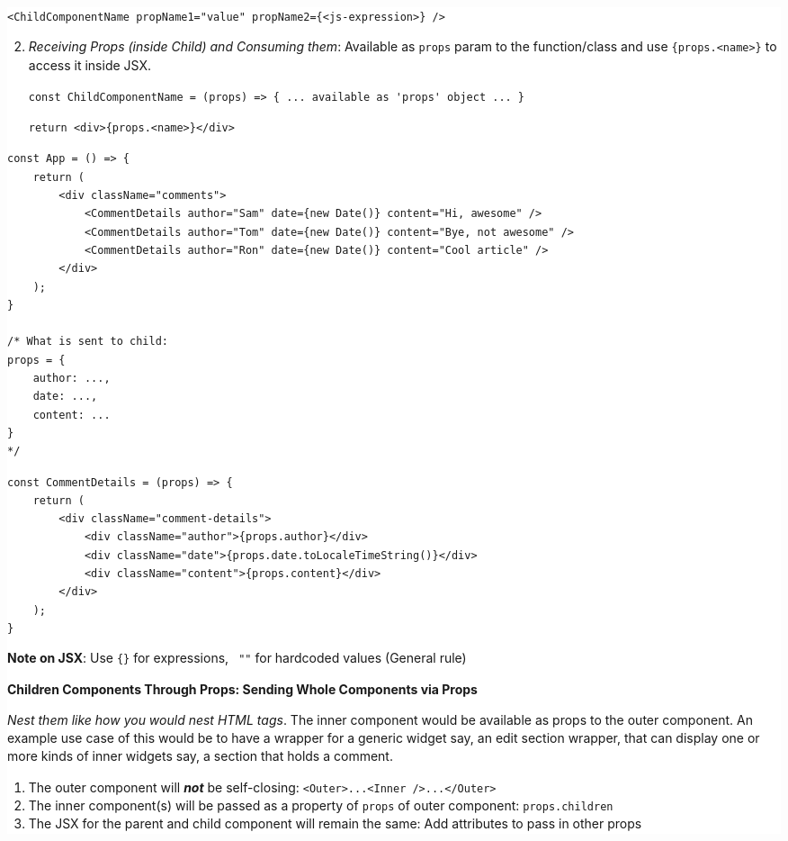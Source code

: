    `<ChildComponentName propName1="value" propName2={<js-expression>} />`

2. *Receiving Props (inside Child) and Consuming them*: Available as `props` param to the function/class and use `{props.<name>}` to access it inside JSX.

   `const ChildComponentName = (props) => { ... available as 'props' object ... }`

   `return <div>{props.<name>}</div>`

```react
const App = () => {
	return (
		<div className="comments">
			<CommentDetails author="Sam" date={new Date()} content="Hi, awesome" />
			<CommentDetails author="Tom" date={new Date()} content="Bye, not awesome" /> 
			<CommentDetails author="Ron" date={new Date()} content="Cool article" /> 
		</div>
	);
}

/* What is sent to child:
props = {
	author: ...,
	date: ...,
	content: ...
}
*/
```

```react
const CommentDetails = (props) => {
	return (
		<div className="comment-details">
			<div className="author">{props.author}</div>
			<div className="date">{props.date.toLocaleTimeString()}</div>
			<div className="content">{props.content}</div>
		</div>
	);
}
```

**Note on JSX**: Use `{}` for expressions, ` ""` for hardcoded values (General rule)

**Children Components Through Props: Sending Whole Components via Props**

*Nest them like how you would nest HTML tags*. The inner component would be available as props to the outer component. An example use case of this would be to have a wrapper for a generic widget say, an edit section wrapper, that can display one or more kinds of inner widgets say, a section that holds a comment.

1. The outer component will ***not*** be self-closing: `<Outer>...<Inner />...</Outer>`
2. The inner component(s) will be passed as a property of `props` of outer component: `props.children`
3. The JSX for the parent and child component will remain the same: Add attributes to pass in other props
